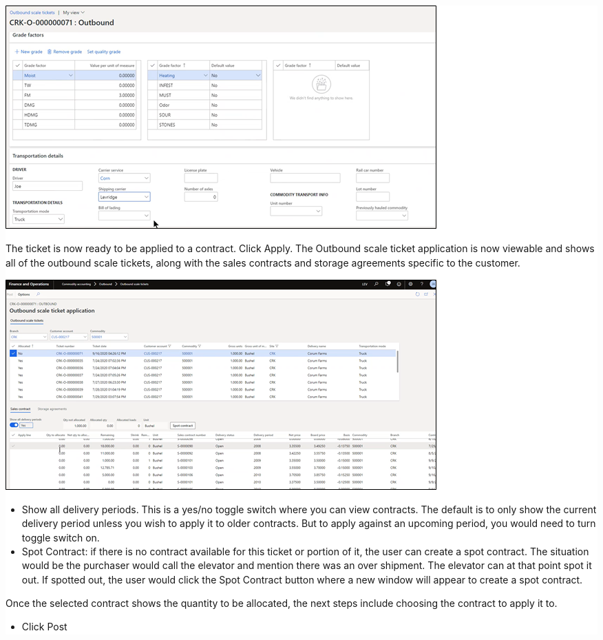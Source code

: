   ![Picture2](.\assets\images\Grain\Picture2.png)

The ticket is now ready to be applied to a contract. Click Apply. The Outbound scale ticket application is now viewable and shows all of the outbound scale tickets, along with the sales contracts and storage agreements specific to the customer.

  ![Picture3](.\assets\images\Grain\Picture3.png)

- Show all delivery periods. This is a yes/no toggle switch where you can view contracts. The default is to only show the current delivery period unless you wish to apply it to older contracts. But to apply against an upcoming period, you would need to turn toggle switch on. 
- Spot Contract: if there is no contract available for this ticket or portion of it, the user can create a spot contract. The situation would be the purchaser would call the elevator and mention there was an over shipment. The elevator can at that point spot it out. If spotted out, the user would click the Spot Contract button where a new window will appear to create a spot contract.

Once the selected contract shows the quantity to be allocated, the next steps include choosing the contract to apply it to. 

- Click Post
